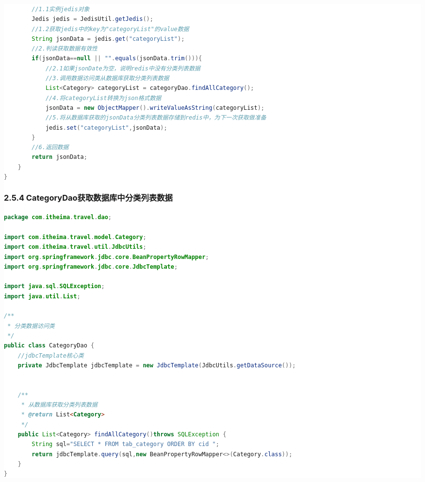 ```java
        //1.1实例jedis对象
        Jedis jedis = JedisUtil.getJedis();
        //1.2获取jedis中的key为"categoryList"的value数据
        String jsonData = jedis.get("categoryList");
        //2.判读获取数据有效性
        if(jsonData==null || "".equals(jsonData.trim())){
            //2.1如果jsonDate为空，说明redis中没有分类列表数据
            //3.调用数据访问类从数据库获取分类列表数据
            List<Category> categoryList = categoryDao.findAllCategory();
            //4.将categoryList转换为json格式数据
            jsonData = new ObjectMapper().writeValueAsString(categoryList);
            //5.将从数据库获取的jsonData分类列表数据存储到redis中，为下一次获取做准备
            jedis.set("categoryList",jsonData);
        }
        //6.返回数据
        return jsonData;
    }
}
```

### 2.5.4 CategoryDao获取数据库中分类列表数据

```java
package com.itheima.travel.dao;

import com.itheima.travel.model.Category;
import com.itheima.travel.util.JdbcUtils;
import org.springframework.jdbc.core.BeanPropertyRowMapper;
import org.springframework.jdbc.core.JdbcTemplate;

import java.sql.SQLException;
import java.util.List;

/**
 * 分类数据访问类
 */
public class CategoryDao {
    //jdbcTemplate核心类
    private JdbcTemplate jdbcTemplate = new JdbcTemplate(JdbcUtils.getDataSource());


    /**
     * 从数据库获取分类列表数据
     * @return List<Category>
     */
    public List<Category> findAllCategory()throws SQLException {
        String sql="SELECT * FROM tab_category ORDER BY cid ";
        return jdbcTemplate.query(sql,new BeanPropertyRowMapper<>(Category.class));
    }
}
```

